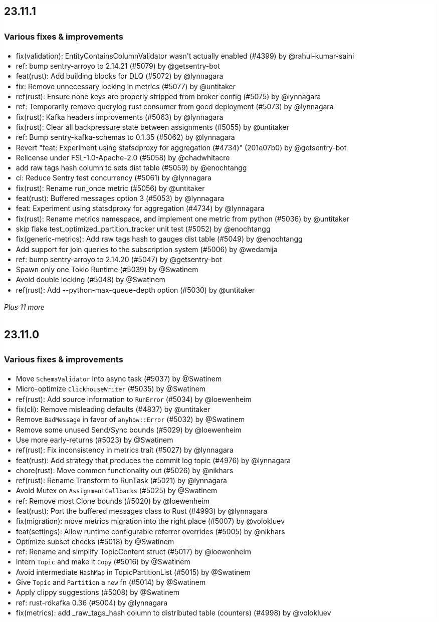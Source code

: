 ## 23.11.1

### Various fixes & improvements

- fix(validation): EntityContainsColumnValidator wasn't actually enabled (#4399) by @rahul-kumar-saini
- ref: bump sentry-arroyo to 2.14.21 (#5079) by @getsentry-bot
- feat(rust): Add building blocks for DLQ (#5072) by @lynnagara
- fix: Remove unnecessary locking in metrics (#5077) by @untitaker
- ref(rust): Ensure none keys are properly stripped from broker config (#5075) by @lynnagara
- ref: Temporarily remove querylog rust consumer from gocd deployment (#5073) by @lynnagara
- fix(rust): Kafka headers improvements (#5063) by @lynnagara
- fix(rust): Clear all backpressure state between assignments (#5055) by @untitaker
- ref: Bump sentry-kafka-schemas to 0.1.35 (#5062) by @lynnagara
- Revert "feat: Experiment using statsdproxy for aggregation (#4734)" (201e07b0) by @getsentry-bot
- Relicense under FSL-1.0-Apache-2.0 (#5058) by @chadwhitacre
- add raw tags hash column to sets dist table (#5059) by @enochtangg
- ci: Reduce Sentry test concurrency (#5061) by @lynnagara
- fix(rust): Rename run_once metric (#5056) by @untitaker
- feat(rust): Buffered messages option 3 (#5053) by @lynnagara
- feat: Experiment using statsdproxy for aggregation (#4734) by @lynnagara
- fix(rust): Rename metrics namespace, and implement one metric from python (#5036) by @untitaker
- skip flake test_optimized_partition_tracker unit test (#5052) by @enochtangg
- fix(generic-metrics): Add raw tags hash to gauges dist table (#5049) by @enochtangg
- Add support for join queries to the subscription system (#5006) by @wedamija
- ref: bump sentry-arroyo to 2.14.20 (#5047) by @getsentry-bot
- Spawn only one Tokio Runtime (#5039) by @Swatinem
- Avoid double locking (#5048) by @Swatinem
- ref(rust): Add --python-max-queue-depth option (#5030) by @untitaker

_Plus 11 more_

## 23.11.0

### Various fixes & improvements

- Move `SchemaValidator` into async task  (#5037) by @Swatinem
- Micro-optimize `ClickhouseWriter` (#5035) by @Swatinem
- ref(rust): Add source information to `RunError` (#5034) by @loewenheim
- fix(cli): Remove misleading defaults (#4837) by @untitaker
- Remove `BadMessage` in favor of `anyhow::Error` (#5032) by @Swatinem
- Remove some unused Send/Sync bounds (#5029) by @loewenheim
- Use more early-returns (#5023) by @Swatinem
- ref(rust): Fix inconsistency in metrics trait (#5027) by @lynnagara
- feat(rust): Add strategy that produces the commit log topic (#4976) by @lynnagara
- chore(rust): Move common functionality out (#5026) by @nikhars
- ref(rust): Rename Transform to RunTask (#5021) by @lynnagara
- Avoid Mutex on `AssignmentCallbacks` (#5025) by @Swatinem
- ref: Remove most Clone bounds (#5020) by @loewenheim
- feat(rust): Port the buffered messages class to Rust (#4993) by @lynnagara
- fix(migration): move metrics migration into the right place (#5007) by @volokluev
- feat(settings): Allow runtime configurable referrer overrides (#5005) by @nikhars
- Optimize subset checks (#5018) by @Swatinem
- ref: Rename and simplify TopicContent struct (#5017) by @loewenheim
- Intern `Topic` and make it `Copy` (#5016) by @Swatinem
- Avoid intermediate `HashMap` in TopicPartitionList (#5015) by @Swatinem
- Give `Topic` and `Partition` a `new` fn (#5014) by @Swatinem
- Apply clippy suggestions (#5008) by @Swatinem
- ref: rust-rdkafka 0.36 (#5004) by @lynnagara
- fix(metrics): add _raw_tags_hash column to distributed table (counters) (#4998) by @volokluev
